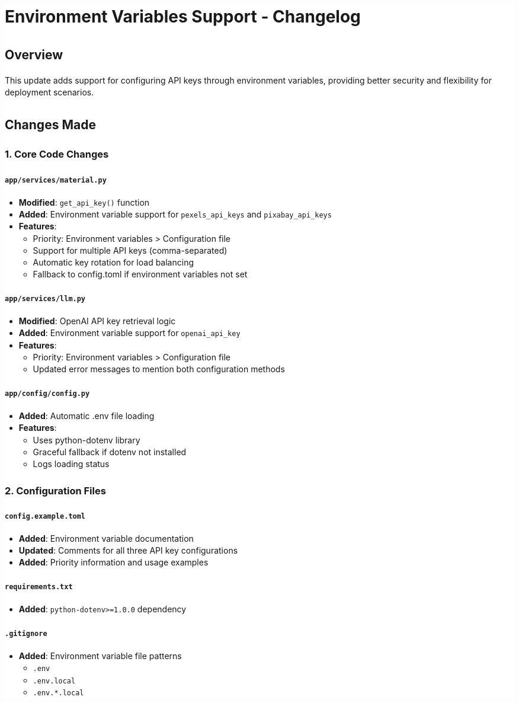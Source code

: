 # Environment Variables Support - Changelog

## Overview

This update adds support for configuring API keys through environment variables, providing better security and flexibility for deployment scenarios.

## Changes Made

### 1. Core Code Changes

#### `app/services/material.py`
- **Modified**: `get_api_key()` function
- **Added**: Environment variable support for `pexels_api_keys` and `pixabay_api_keys`
- **Features**:
  - Priority: Environment variables > Configuration file
  - Support for multiple API keys (comma-separated)
  - Automatic key rotation for load balancing
  - Fallback to config.toml if environment variables not set

#### `app/services/llm.py`
- **Modified**: OpenAI API key retrieval logic
- **Added**: Environment variable support for `openai_api_key`
- **Features**:
  - Priority: Environment variables > Configuration file
  - Updated error messages to mention both configuration methods

#### `app/config/config.py`
- **Added**: Automatic .env file loading
- **Features**:
  - Uses python-dotenv library
  - Graceful fallback if dotenv not installed
  - Logs loading status

### 2. Configuration Files

#### `config.example.toml`
- **Added**: Environment variable documentation
- **Updated**: Comments for all three API key configurations
- **Added**: Priority information and usage examples

#### `requirements.txt`
- **Added**: `python-dotenv>=1.0.0` dependency

#### `.gitignore`
- **Added**: Environment variable file patterns
  - `.env`
  - `.env.local`
  - `.env.*.local`
